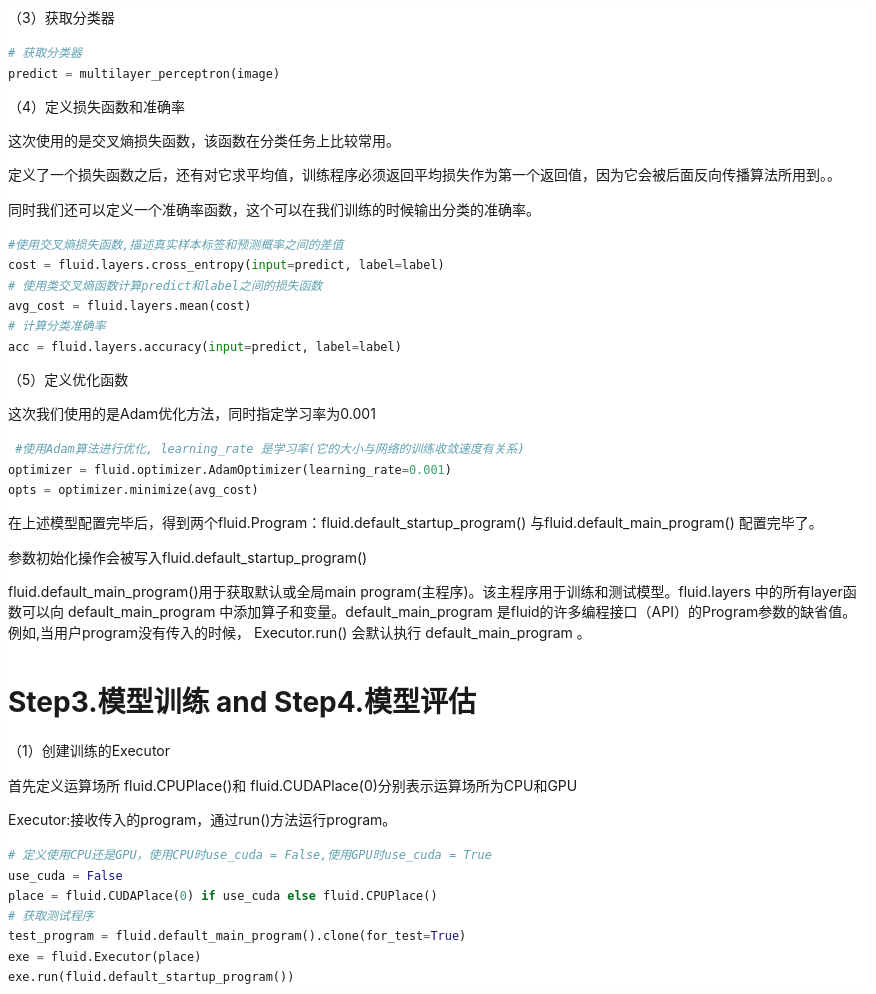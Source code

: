 （3）获取分类器


```python
# 获取分类器
predict = multilayer_perceptron(image)
```

（4）定义损失函数和准确率

这次使用的是交叉熵损失函数，该函数在分类任务上比较常用。

定义了一个损失函数之后，还有对它求平均值，训练程序必须返回平均损失作为第一个返回值，因为它会被后面反向传播算法所用到。。

同时我们还可以定义一个准确率函数，这个可以在我们训练的时候输出分类的准确率。


```python
#使用交叉熵损失函数,描述真实样本标签和预测概率之间的差值
cost = fluid.layers.cross_entropy(input=predict, label=label)  
# 使用类交叉熵函数计算predict和label之间的损失函数
avg_cost = fluid.layers.mean(cost)
# 计算分类准确率
acc = fluid.layers.accuracy(input=predict, label=label)
```

（5）定义优化函数

这次我们使用的是Adam优化方法，同时指定学习率为0.001


```python
 #使用Adam算法进行优化, learning_rate 是学习率(它的大小与网络的训练收敛速度有关系)
optimizer = fluid.optimizer.AdamOptimizer(learning_rate=0.001)  
opts = optimizer.minimize(avg_cost)
```

在上述模型配置完毕后，得到两个fluid.Program：fluid.default_startup_program() 与fluid.default_main_program() 配置完毕了。

参数初始化操作会被写入fluid.default_startup_program()

fluid.default_main_program()用于获取默认或全局main program(主程序)。该主程序用于训练和测试模型。fluid.layers 中的所有layer函数可以向 default_main_program 中添加算子和变量。default_main_program 是fluid的许多编程接口（API）的Program参数的缺省值。例如,当用户program没有传入的时候， Executor.run() 会默认执行 default_main_program 。

# **Step3.模型训练 and Step4.模型评估**
（1）创建训练的Executor

首先定义运算场所 fluid.CPUPlace()和 fluid.CUDAPlace(0)分别表示运算场所为CPU和GPU

Executor:接收传入的program，通过run()方法运行program。


```python
# 定义使用CPU还是GPU，使用CPU时use_cuda = False,使用GPU时use_cuda = True
use_cuda = False
place = fluid.CUDAPlace(0) if use_cuda else fluid.CPUPlace()
# 获取测试程序
test_program = fluid.default_main_program().clone(for_test=True)
exe = fluid.Executor(place)
exe.run(fluid.default_startup_program())
```
